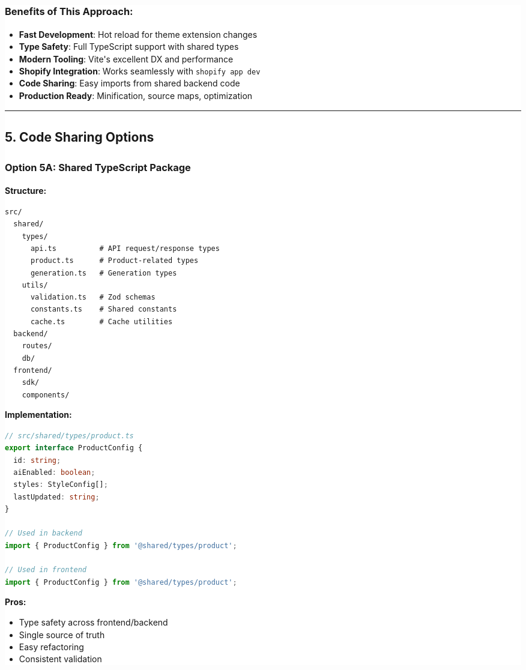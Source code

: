 ### Benefits of This Approach:
- **Fast Development**: Hot reload for theme extension changes
- **Type Safety**: Full TypeScript support with shared types
- **Modern Tooling**: Vite's excellent DX and performance
- **Shopify Integration**: Works seamlessly with `shopify app dev`
- **Code Sharing**: Easy imports from shared backend code
- **Production Ready**: Minification, source maps, optimization

---

## 5. Code Sharing Options

### Option 5A: Shared TypeScript Package
**Structure:**
```
src/
  shared/
    types/
      api.ts          # API request/response types
      product.ts      # Product-related types
      generation.ts   # Generation types
    utils/
      validation.ts   # Zod schemas
      constants.ts    # Shared constants
      cache.ts        # Cache utilities
  backend/
    routes/
    db/
  frontend/
    sdk/
    components/
```

**Implementation:**
```typescript
// src/shared/types/product.ts
export interface ProductConfig {
  id: string;
  aiEnabled: boolean;
  styles: StyleConfig[];
  lastUpdated: string;
}

// Used in backend
import { ProductConfig } from '@shared/types/product';

// Used in frontend
import { ProductConfig } from '@shared/types/product';
```

**Pros:**
- Type safety across frontend/backend
- Single source of truth
- Easy refactoring
- Consistent validation
